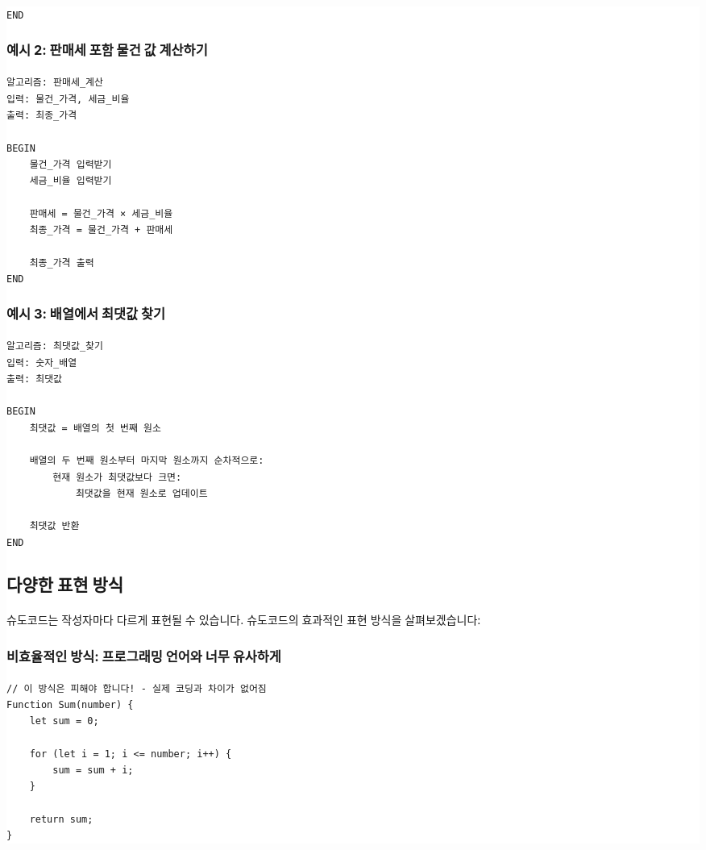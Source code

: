 ```
END
```

### 예시 2: 판매세 포함 물건 값 계산하기
```
알고리즘: 판매세_계산
입력: 물건_가격, 세금_비율
출력: 최종_가격

BEGIN
    물건_가격 입력받기
    세금_비율 입력받기
    
    판매세 = 물건_가격 × 세금_비율
    최종_가격 = 물건_가격 + 판매세
    
    최종_가격 출력
END
```

### 예시 3: 배열에서 최댓값 찾기
```
알고리즘: 최댓값_찾기
입력: 숫자_배열
출력: 최댓값

BEGIN
    최댓값 = 배열의 첫 번째 원소
    
    배열의 두 번째 원소부터 마지막 원소까지 순차적으로:
        현재 원소가 최댓값보다 크면:
            최댓값을 현재 원소로 업데이트
    
    최댓값 반환
END
```

## 다양한 표현 방식

슈도코드는 작성자마다 다르게 표현될 수 있습니다. 슈도코드의 효과적인 표현 방식을 살펴보겠습니다:

### 비효율적인 방식: 프로그래밍 언어와 너무 유사하게
```
// 이 방식은 피해야 합니다! - 실제 코딩과 차이가 없어짐
Function Sum(number) {
    let sum = 0;
    
    for (let i = 1; i <= number; i++) {
        sum = sum + i;
    }
    
    return sum;
}
```
